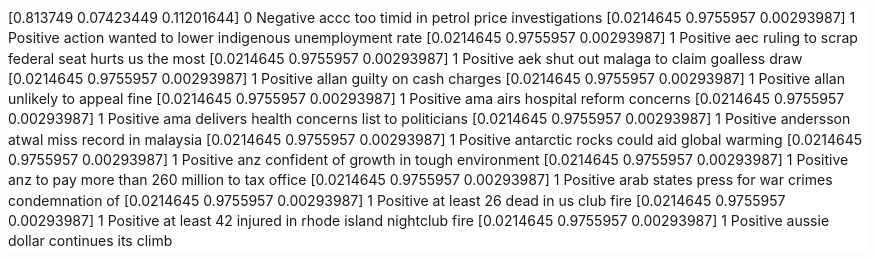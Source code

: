 [0.813749   0.07423449 0.11201644]
0
Negative
accc too timid in petrol price investigations
[0.0214645  0.9755957  0.00293987]
1
Positive
action wanted to lower indigenous unemployment rate
[0.0214645  0.9755957  0.00293987]
1
Positive
aec ruling to scrap federal seat hurts us the most
[0.0214645  0.9755957  0.00293987]
1
Positive
aek shut out malaga to claim goalless draw
[0.0214645  0.9755957  0.00293987]
1
Positive
allan guilty on cash charges
[0.0214645  0.9755957  0.00293987]
1
Positive
allan unlikely to appeal fine
[0.0214645  0.9755957  0.00293987]
1
Positive
ama airs hospital reform concerns
[0.0214645  0.9755957  0.00293987]
1
Positive
ama delivers health concerns list to politicians
[0.0214645  0.9755957  0.00293987]
1
Positive
andersson atwal miss record in malaysia
[0.0214645  0.9755957  0.00293987]
1
Positive
antarctic rocks could aid global warming
[0.0214645  0.9755957  0.00293987]
1
Positive
anz confident of growth in tough environment
[0.0214645  0.9755957  0.00293987]
1
Positive
anz to pay more than 260 million to tax office
[0.0214645  0.9755957  0.00293987]
1
Positive
arab states press for war crimes condemnation of
[0.0214645  0.9755957  0.00293987]
1
Positive
at least 26 dead in us club fire
[0.0214645  0.9755957  0.00293987]
1
Positive
at least 42 injured in rhode island nightclub fire
[0.0214645  0.9755957  0.00293987]
1
Positive
aussie dollar continues its climb